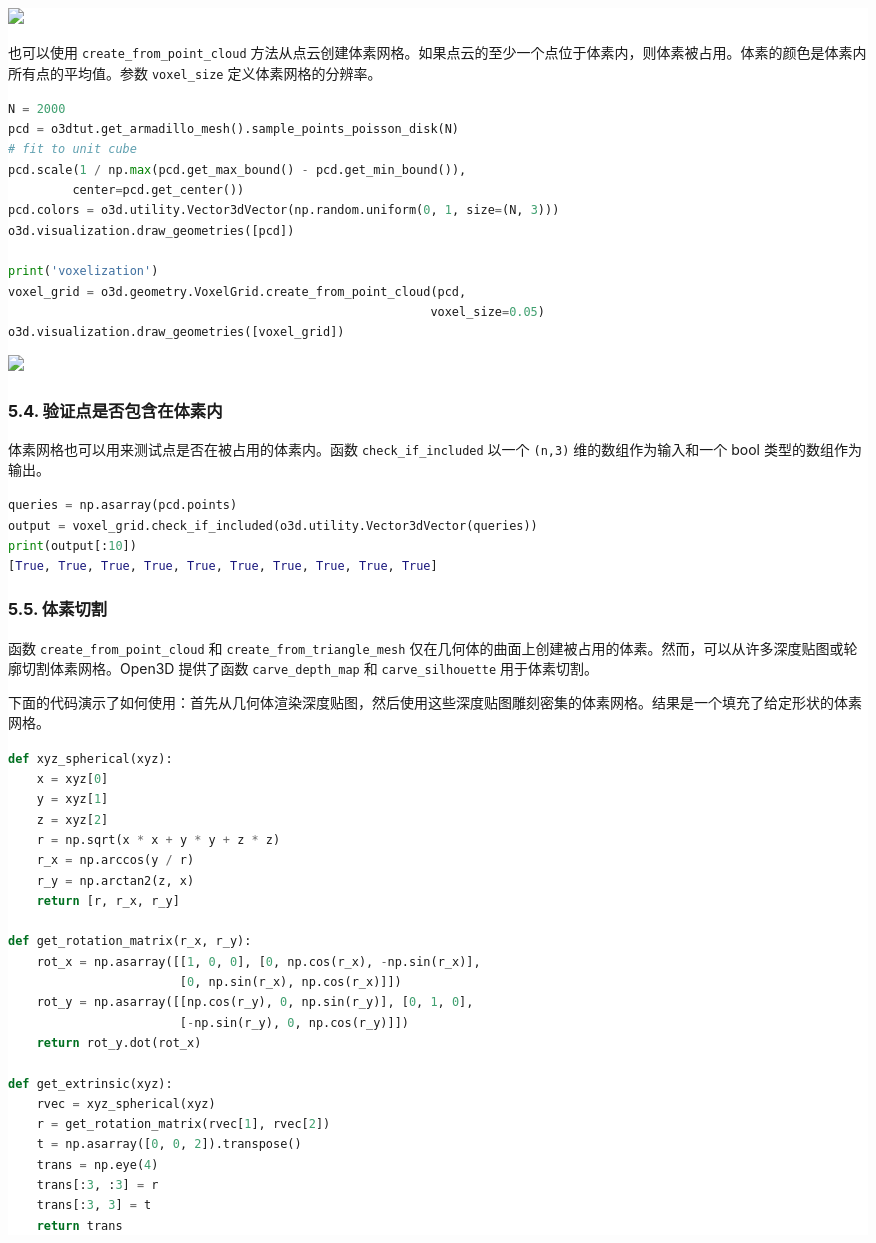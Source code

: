 ![](https://img2020.cnblogs.com/blog/2039866/202101/2039866-20210115181658578-829332974.jpg) 

也可以使用 `create_from_point_cloud` 方法从点云创建体素网格。如果点云的至少一个点位于体素内，则体素被占用。体素的颜色是体素内所有点的平均值。参数 `voxel_size` 定义体素网格的分辨率。

```py
N = 2000
pcd = o3dtut.get_armadillo_mesh().sample_points_poisson_disk(N)
# fit to unit cube
pcd.scale(1 / np.max(pcd.get_max_bound() - pcd.get_min_bound()),
         center=pcd.get_center())
pcd.colors = o3d.utility.Vector3dVector(np.random.uniform(0, 1, size=(N, 3)))
o3d.visualization.draw_geometries([pcd])

print('voxelization')
voxel_grid = o3d.geometry.VoxelGrid.create_from_point_cloud(pcd,
                                                           voxel_size=0.05)
o3d.visualization.draw_geometries([voxel_grid])
```

![](https://img2020.cnblogs.com/blog/2039866/202101/2039866-20210115181658752-669131906.jpg) 

### 5.4. 验证点是否包含在体素内

体素网格也可以用来测试点是否在被占用的体素内。函数 `check_if_included` 以一个 `(n,3)` 维的数组作为输入和一个 bool 类型的数组作为输出。

```py
queries = np.asarray(pcd.points)
output = voxel_grid.check_if_included(o3d.utility.Vector3dVector(queries))
print(output[:10])
[True, True, True, True, True, True, True, True, True, True]
```

### 5.5. 体素切割

函数 `create_from_point_cloud` 和 `create_from_triangle_mesh` 仅在几何体的曲面上创建被占用的体素。然而，可以从许多深度贴图或轮廓切割体素网格。Open3D 提供了函数 `carve_depth_map` 和 `carve_silhouette` 用于体素切割。

下面的代码演示了如何使用：首先从几何体渲染深度贴图，然后使用这些深度贴图雕刻密集的体素网格。结果是一个填充了给定形状的体素网格。

```py
def xyz_spherical(xyz):
    x = xyz[0]
    y = xyz[1]
    z = xyz[2]
    r = np.sqrt(x * x + y * y + z * z)
    r_x = np.arccos(y / r)
    r_y = np.arctan2(z, x)
    return [r, r_x, r_y]

def get_rotation_matrix(r_x, r_y):
    rot_x = np.asarray([[1, 0, 0], [0, np.cos(r_x), -np.sin(r_x)],
                        [0, np.sin(r_x), np.cos(r_x)]])
    rot_y = np.asarray([[np.cos(r_y), 0, np.sin(r_y)], [0, 1, 0],
                        [-np.sin(r_y), 0, np.cos(r_y)]])
    return rot_y.dot(rot_x)

def get_extrinsic(xyz):
    rvec = xyz_spherical(xyz)
    r = get_rotation_matrix(rvec[1], rvec[2])
    t = np.asarray([0, 0, 2]).transpose()
    trans = np.eye(4)
    trans[:3, :3] = r
    trans[:3, 3] = t
    return trans

```